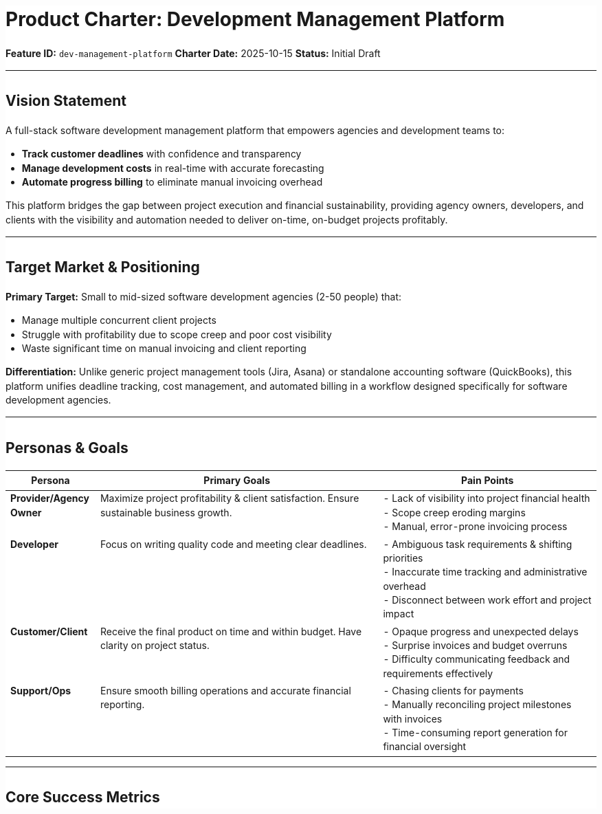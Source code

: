 # Product Charter: Development Management Platform

**Feature ID:** `dev-management-platform`
**Charter Date:** 2025-10-15
**Status:** Initial Draft

---

## Vision Statement

A full-stack software development management platform that empowers agencies and development teams to:
- **Track customer deadlines** with confidence and transparency
- **Manage development costs** in real-time with accurate forecasting
- **Automate progress billing** to eliminate manual invoicing overhead

This platform bridges the gap between project execution and financial sustainability, providing agency owners, developers, and clients with the visibility and automation needed to deliver on-time, on-budget projects profitably.

---

## Target Market & Positioning

**Primary Target:** Small to mid-sized software development agencies (2-50 people) that:
- Manage multiple concurrent client projects
- Struggle with profitability due to scope creep and poor cost visibility
- Waste significant time on manual invoicing and client reporting

**Differentiation:** Unlike generic project management tools (Jira, Asana) or standalone accounting software (QuickBooks), this platform unifies deadline tracking, cost management, and automated billing in a workflow designed specifically for software development agencies.

---

## Personas & Goals

| Persona | Primary Goals | Pain Points |
|---------|---------------|-------------|
| **Provider/Agency Owner** | Maximize project profitability & client satisfaction. Ensure sustainable business growth. | - Lack of visibility into project financial health<br>- Scope creep eroding margins<br>- Manual, error-prone invoicing process |
| **Developer** | Focus on writing quality code and meeting clear deadlines. | - Ambiguous task requirements & shifting priorities<br>- Inaccurate time tracking and administrative overhead<br>- Disconnect between work effort and project impact |
| **Customer/Client** | Receive the final product on time and within budget. Have clarity on project status. | - Opaque progress and unexpected delays<br>- Surprise invoices and budget overruns<br>- Difficulty communicating feedback and requirements effectively |
| **Support/Ops** | Ensure smooth billing operations and accurate financial reporting. | - Chasing clients for payments<br>- Manually reconciling project milestones with invoices<br>- Time-consuming report generation for financial oversight |

---

## Core Success Metrics

